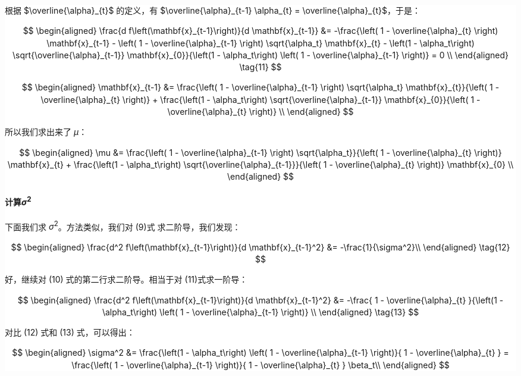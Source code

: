 根据 $\overline{\alpha}_{t}$ 的定义，有 $\overline{\alpha}_{t-1} \alpha_{t} = \overline{\alpha}_{t}$，于是：

$$
\begin{aligned}
\frac{d f\left(\mathbf{x}_{t-1}\right)}{d \mathbf{x}_{t-1}} &= -\frac{\left( 1 - \overline{\alpha}_{t} \right)  \mathbf{x}_{t-1} - \left( 1 - \overline{\alpha}_{t-1} \right) \sqrt{\alpha_t} \mathbf{x}_{t} - \left(1 - \alpha_t\right) \sqrt{\overline{\alpha}_{t-1}} \mathbf{x}_{0}}{\left(1 - \alpha_t\right) \left( 1 - \overline{\alpha}_{t-1} \right)} = 0 \\
\end{aligned} \tag{11}
$$

$$
\begin{aligned}
\mathbf{x}_{t-1} &= \frac{\left( 1 - \overline{\alpha}_{t-1} \right) \sqrt{\alpha_t} \mathbf{x}_{t}}{\left( 1 - \overline{\alpha}_{t} \right)} + \frac{\left(1 - \alpha_t\right) \sqrt{\overline{\alpha}_{t-1}} \mathbf{x}_{0}}{\left( 1 - \overline{\alpha}_{t} \right)} \\
\end{aligned}
$$

所以我们求出来了 $\mu$：

$$
\begin{aligned}
\mu &= \frac{\left( 1 - \overline{\alpha}_{t-1} \right) \sqrt{\alpha_t}}{\left( 1 - \overline{\alpha}_{t} \right)} \mathbf{x}_{t} + \frac{\left(1 - \alpha_t\right) \sqrt{\overline{\alpha}_{t-1}}}{\left( 1 - \overline{\alpha}_{t} \right)} \mathbf{x}_{0} \\
\end{aligned}
$$

#### **计算$\sigma^2$**

下面我们求 $\sigma^2$。方法类似，我们对 (9)式 求二阶导，我们发现：

$$
\begin{aligned}
\frac{d^2 f\left(\mathbf{x}_{t-1}\right)}{d \mathbf{x}_{t-1}^2} &= -\frac{1}{\sigma^2}\\
\end{aligned}  \tag{12}
$$

好，继续对 (10) 式的第二行求二阶导。相当于对 (11)式求一阶导：

$$
\begin{aligned}
\frac{d^2 f\left(\mathbf{x}_{t-1}\right)}{d \mathbf{x}_{t-1}^2} &= -\frac{ 1 - \overline{\alpha}_{t} }{\left(1 - \alpha_t\right) \left( 1 - \overline{\alpha}_{t-1} \right)} \\
\end{aligned} \tag{13}
$$

对比 (12) 式和 (13) 式，可以得出：

$$
\begin{aligned}
\sigma^2 &= \frac{\left(1 - \alpha_t\right) \left( 1 - \overline{\alpha}_{t-1} \right)}{ 1 - \overline{\alpha}_{t} } = \frac{\left( 1 - \overline{\alpha}_{t-1} \right)}{ 1 - \overline{\alpha}_{t} } \beta_t\\
\end{aligned}
$$
